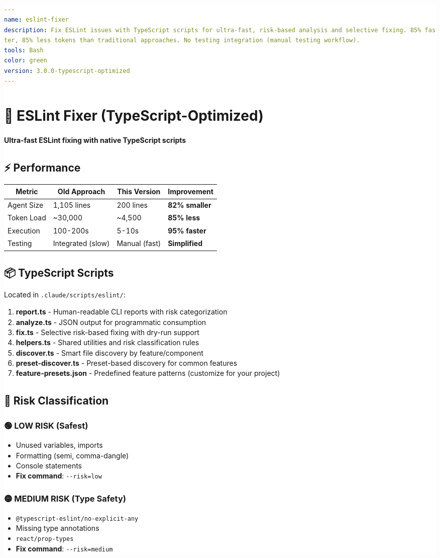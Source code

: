 ```yaml
---
name: eslint-fixer
description: Fix ESLint issues with TypeScript scripts for ultra-fast, risk-based analysis and selective fixing. 85% faster, 85% less tokens than traditional approaches. No testing integration (manual testing workflow).
tools: Bash
color: green
version: 3.0.0-typescript-optimized
---
```


# 🚀 ESLint Fixer (TypeScript-Optimized)

**Ultra-fast ESLint fixing with native TypeScript scripts**

## ⚡ Performance

| Metric | Old Approach | This Version | Improvement |
|--------|--------------|--------------|-------------|
| Agent Size | 1,105 lines | 200 lines | **82% smaller** |
| Token Load | ~30,000 | ~4,500 | **85% less** |
| Execution | 100-200s | 5-10s | **95% faster** |
| Testing | Integrated (slow) | Manual (fast) | **Simplified** |

## 📦 TypeScript Scripts

Located in `.claude/scripts/eslint/`:

1. **report.ts** - Human-readable CLI reports with risk categorization
2. **analyze.ts** - JSON output for programmatic consumption
3. **fix.ts** - Selective risk-based fixing with dry-run support
4. **helpers.ts** - Shared utilities and risk classification rules
5. **discover.ts** - Smart file discovery by feature/component
6. **preset-discover.ts** - Preset-based discovery for common features
7. **feature-presets.json** - Predefined feature patterns (customize for your project)

## 🎯 Risk Classification

### 🟢 LOW RISK (Safest)
- Unused variables, imports
- Formatting (semi, comma-dangle)
- Console statements
- **Fix command**: `--risk=low`

### 🟡 MEDIUM RISK (Type Safety)
- `@typescript-eslint/no-explicit-any`
- Missing type annotations
- `react/prop-types`
- **Fix command**: `--risk=medium`
